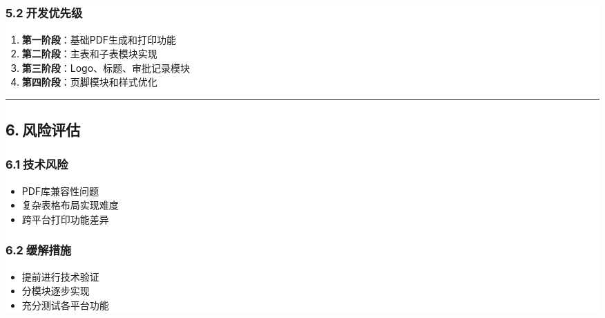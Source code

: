 ### 5.2 开发优先级
1. **第一阶段**：基础PDF生成和打印功能
2. **第二阶段**：主表和子表模块实现
3. **第三阶段**：Logo、标题、审批记录模块
4. **第四阶段**：页脚模块和样式优化

---

## 6. 风险评估

### 6.1 技术风险
- PDF库兼容性问题
- 复杂表格布局实现难度
- 跨平台打印功能差异

### 6.2 缓解措施
- 提前进行技术验证
- 分模块逐步实现
- 充分测试各平台功能